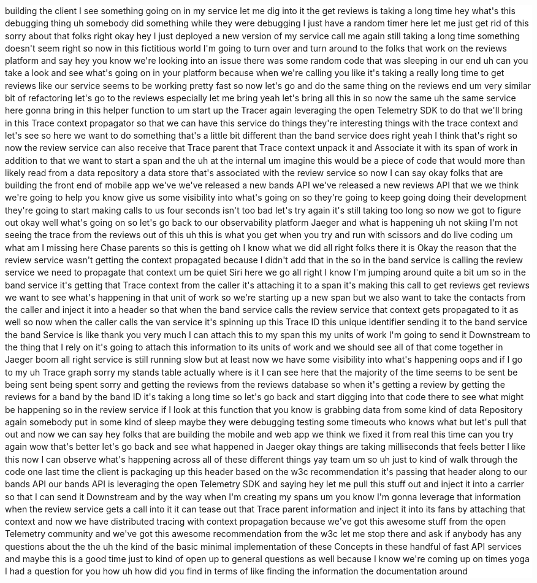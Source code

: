 building the client I see something going on in my service let me dig into it the get reviews is taking a long time hey what's this debugging thing uh somebody did something while they were debugging I just have a random timer here let me just get rid of this sorry about that folks right okay hey I just deployed a new version of my service call me again still taking a long time something doesn't seem right so now in this fictitious world I'm going to turn over and turn around to the folks that work on the reviews platform and say hey you know we're looking into an issue there was some random code that was sleeping in our end uh can you take a look and see what's going on in your platform because when we're calling you like it's taking a really long time to get reviews like our service seems to be working pretty fast so now let's go and do the same thing on the reviews end um very similar bit of refactoring let's go to the reviews especially let me bring yeah let's bring all this in so now the same uh the same service here gonna bring in this helper function to um start up the Tracer again leveraging the open Telemetry SDK to do that we'll bring in this Trace context propagator so that we can have this service do things they're interesting things with the trace context and let's see so here we want to do something that's a little bit different than the band service does right yeah I think that's right so now the review service can also receive that Trace parent that Trace context unpack it and Associate it with its span of work in addition to that we want to start a span and the uh at the internal um imagine this would be a piece of code that would more than likely read from a data repository a data store that's associated with the review service so now I can say okay folks that are building the front end of mobile app we've we've released a new bands API we've released a new reviews API that we we think we're going to help you know give us some visibility into what's going on so they're going to keep going doing their development they're going to start making calls to us four seconds isn't too bad let's try again it's still taking too long so now we got to figure out okay well what's going on so let's go back to our observability platform Jaeger and what is happening uh not skiing I'm not seeing the trace from the reviews out of this uh this is what you get when you try and run with scissors and do live coding um what am I missing here Chase parents so this is getting oh I know what we did all right folks there it is Okay the reason that the review service wasn't getting the context propagated because I didn't add that in the so in the band service is calling the review service we need to propagate that context um be quiet Siri here we go all right I know I'm jumping around quite a bit um so in the band service it's getting that Trace context from the caller it's attaching it to a span it's making this call to get reviews get reviews we want to see what's happening in that unit of work so we're starting up a new span but we also want to take the contacts from the caller and inject it into a header so that when the band service calls the review service that context gets propagated to it as well so now when the caller calls the van service it's spinning up this Trace ID this unique identifier sending it to the band service the band Service is like thank you very much I can attach this to my span this my units of work I'm going to send it Downstream to the thing that I rely on it's going to attach this information to its units of work and we should see all of that come together in Jaeger boom all right service is still running slow but at least now we have some visibility into what's happening oops and if I go to my uh Trace graph sorry my stands table actually where is it I can see here that the majority of the time seems to be sent be being sent being spent sorry and getting the reviews from the reviews database so when it's getting a review by getting the reviews for a band by the band ID it's taking a long time so let's go back and start digging into that code there to see what might be happening so in the review service if I look at this function that you know is grabbing data from some kind of data Repository again somebody put in some kind of sleep maybe they were debugging testing some timeouts who knows what but let's pull that out and now we can say hey folks that are building the mobile and web app we think we fixed it from real this time can you try again wow that's better let's go back and see what happened in Jaeger okay things are taking milliseconds that feels better I like this now I can observe what's happening across all of these different things yay team um so uh just to kind of walk through the code one last time the client is packaging up this header based on the w3c recommendation it's passing that header along to our bands API our bands API is leveraging the open Telemetry SDK and saying hey let me pull this stuff out and inject it into a carrier so that I can send it Downstream and by the way when I'm creating my spans um you know I'm gonna leverage that information when the review service gets a call into it it can tease out that Trace parent information and inject it into its fans by attaching that context and now we have distributed tracing with context propagation because we've got this awesome stuff from the open Telemetry community and we've got this awesome recommendation from the w3c let me stop there and ask if anybody has any questions about the the uh the kind of the basic minimal implementation of these Concepts in these handful of fast API services and maybe this is a good time just to kind of open up to general questions as well because I know we're coming up on times yoga I had a question for you how uh how did you find in terms of like finding the information the documentation around